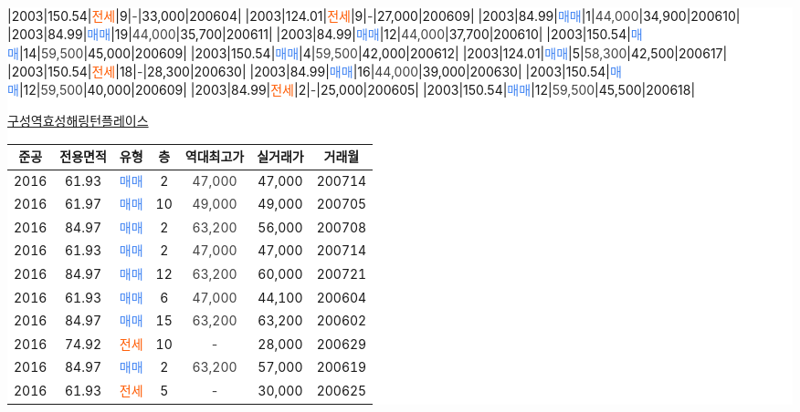 |2003|150.54|<span style="color:#ff5a00">전세</span>|9|<span style="color:#444444">-</span>|33,000|200604|
|2003|124.01|<span style="color:#ff5a00">전세</span>|9|<span style="color:#444444">-</span>|27,000|200609|
|2003|84.99|<span style="color:#4285f3">매매</span>|1|<span style="color:#444444">44,000</span>|34,900|200610|
|2003|84.99|<span style="color:#4285f3">매매</span>|19|<span style="color:#444444">44,000</span>|35,700|200611|
|2003|84.99|<span style="color:#4285f3">매매</span>|12|<span style="color:#444444">44,000</span>|37,700|200610|
|2003|150.54|<span style="color:#4285f3">매매</span>|14|<span style="color:#444444">59,500</span>|45,000|200609|
|2003|150.54|<span style="color:#4285f3">매매</span>|4|<span style="color:#444444">59,500</span>|42,000|200612|
|2003|124.01|<span style="color:#4285f3">매매</span>|5|<span style="color:#444444">58,300</span>|42,500|200617|
|2003|150.54|<span style="color:#ff5a00">전세</span>|18|<span style="color:#444444">-</span>|28,300|200630|
|2003|84.99|<span style="color:#4285f3">매매</span>|16|<span style="color:#444444">44,000</span>|39,000|200630|
|2003|150.54|<span style="color:#4285f3">매매</span>|12|<span style="color:#444444">59,500</span>|40,000|200609|
|2003|84.99|<span style="color:#ff5a00">전세</span>|2|<span style="color:#444444">-</span>|25,000|200605|
|2003|150.54|<span style="color:#4285f3">매매</span>|12|<span style="color:#444444">59,500</span>|45,500|200618|


<script async src="//pagead2.googlesyndication.com/pagead/js/adsbygoogle.js"></script>

<ins class="adsbygoogle"
     style="display:block"
     data-ad-client="ca-pub-2446590836940007"
     data-ad-slot="1659523306"
     data-ad-format="auto"
     data-full-width-responsive="true"></ins>
<script>
(adsbygoogle = window.adsbygoogle || []).push({});
</script>


[구성역효성해링턴플레이스](https://search.naver.com/search.naver?query=%EA%B2%BD%EA%B8%B0%EB%8F%84+%EC%9A%A9%EC%9D%B8%EC%8B%9C+%EA%B8%B0%ED%9D%A5%EA%B5%AC+%EB%A7%88%EB%B6%81%EB%8F%99+%EA%B5%AC%EC%84%B1%EC%97%AD%ED%9A%A8%EC%84%B1%ED%95%B4%EB%A7%81%ED%84%B4%ED%94%8C%EB%A0%88%EC%9D%B4%EC%8A%A4)

|준공|전용면적|유형|층|역대최고가|실거래가|거래월|
|:---:|:---:|:---:|:---:|:---:|:---:|:---:|
|2016|61.93|<span style="color:#4285f3">매매</span>|2|<span style="color:#444444">47,000</span>|47,000|200714|
|2016|61.97|<span style="color:#4285f3">매매</span>|10|<span style="color:#444444">49,000</span>|49,000|200705|
|2016|84.97|<span style="color:#4285f3">매매</span>|2|<span style="color:#444444">63,200</span>|56,000|200708|
|2016|61.93|<span style="color:#4285f3">매매</span>|2|<span style="color:#444444">47,000</span>|47,000|200714|
|2016|84.97|<span style="color:#4285f3">매매</span>|12|<span style="color:#444444">63,200</span>|60,000|200721|
|2016|61.93|<span style="color:#4285f3">매매</span>|6|<span style="color:#444444">47,000</span>|44,100|200604|
|2016|84.97|<span style="color:#4285f3">매매</span>|15|<span style="color:#444444">63,200</span>|63,200|200602|
|2016|74.92|<span style="color:#ff5a00">전세</span>|10|<span style="color:#444444">-</span>|28,000|200629|
|2016|84.97|<span style="color:#4285f3">매매</span>|2|<span style="color:#444444">63,200</span>|57,000|200619|
|2016|61.93|<span style="color:#ff5a00">전세</span>|5|<span style="color:#444444">-</span>|30,000|200625|

